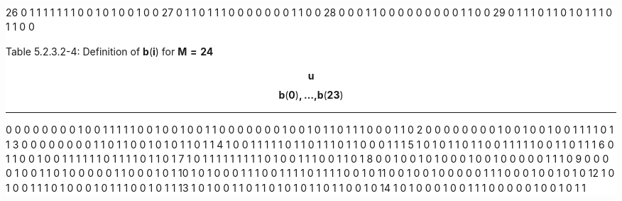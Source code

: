   26               0                                                                                              1   1   1   1   1   1   1   0   0   1   0   1   0   0   1   0   0
  27               0                                                                                              1   1   0   1   1   1   0   0   0   0   0   0   0   1   1   0   0
  28               0                                                                                              0   0   1   1   0   0   0   0   0   0   0   0   0   1   1   0   0
  29               0                                                                                              1   1   1   0   1   1   0   1   0   1   1   1   0   1   1   0   0

Table 5.2.3.2-4: Definition of $\mathbf{b}\left( \mathbf{i} \right)$ for
$\mathbf{M = 24}$

  $$\mathbf{u}$$   $$\mathbf{b}\left( \mathbf{0} \right)\mathbf{,\ldots,}\mathbf{b}\left( \mathbf{23} \right)$$                                                                                           
  ---------------- ---------------------------------------------------------------------------------------------- --- --- --- --- --- --- --- --- --- --- --- --- --- --- --- --- --- --- --- --- --- --- ---
  0                0                                                                                              0   0   0   0   0   0   1   0   0   1   1   1   1   1   0   0   1   0   0   1   0   0   1
  1                0                                                                                              0   0   0   0   0   0   1   0   0   1   0   1   1   0   1   1   1   0   0   0   1   1   0
  2                0                                                                                              0   0   0   0   0   0   0   1   0   0   1   0   0   1   0   0   1   1   1   1   0   1   1
  3                0                                                                                              0   0   0   0   0   0   0   1   1   0   1   1   0   0   1   0   1   0   1   1   0   1   1
  4                1                                                                                              0   0   1   1   1   1   1   0   1   1   0   1   1   1   0   1   1   0   0   0   1   1   1
  5                1                                                                                              0   1   0   1   1   0   1   1   0   0   1   1   1   1   1   0   0   1   1   0   1   1   1
  6                0                                                                                              1   1   0   0   1   0   0   1   1   1   1   1   1   0   1   1   1   1   0   1   1   0   1
  7                1                                                                                              0   1   1   1   1   1   1   1   1   1   0   1   0   0   1   1   1   0   0   1   1   0   1
  8                0                                                                                              0   1   0   0   1   0   1   0   0   0   1   0   0   1   0   0   0   0   0   1   1   1   0
  9                0                                                                                              0   0   0   1   0   0   1   1   0   1   0   0   0   0   0   1   1   0   0   0   1   0   1
  10               1                                                                                              0   1   0   0   0   1   1   1   0   0   1   1   1   1   0   1   1   1   1   0   0   1   0
  11               0                                                                                              0   1   0   0   1   0   0   0   0   0   1   1   1   0   0   0   1   0   0   1   0   1   0
  12               1                                                                                              0   1   0   0   1   1   1   0   1   0   0   0   1   0   1   1   1   0   0   1   0   1   1
  13               1                                                                                              0   1   0   0   1   1   0   1   1   0   1   0   1   0   1   1   0   1   1   0   0   1   0
  14               1                                                                                              0   1   0   0   0   1   0   0   1   1   1   0   0   0   0   0   1   0   0   1   0   1   1